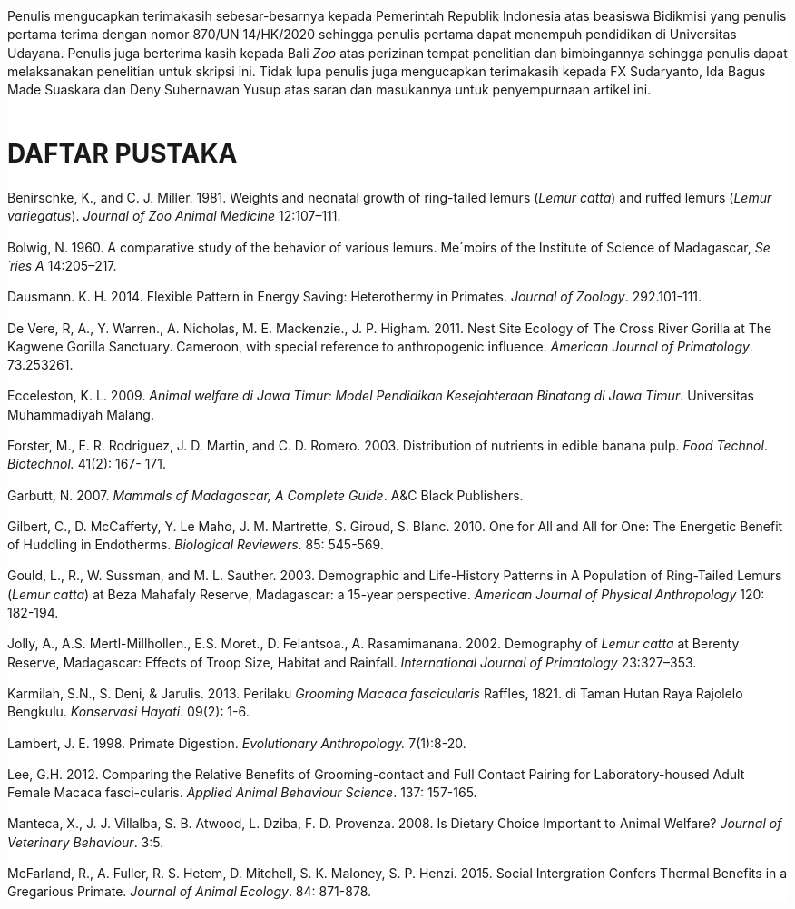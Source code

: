 <p><span class="font2">Penulis mengucapkan terimakasih sebesar-besarnya kepada Pemerintah Republik Indonesia atas beasiswa Bidikmisi yang penulis pertama terima dengan nomor 870/UN 14/HK/2020 sehingga penulis pertama dapat menempuh pendidikan di Universitas Udayana. Penulis juga berterima kasih kepada Bali </span><span class="font2" style="font-style:italic;">Zoo</span><span class="font2"> atas perizinan tempat penelitian dan bimbingannya sehingga penulis dapat melaksanakan penelitian untuk skripsi ini. Tidak lupa penulis juga mengucapkan terimakasih kepada FX Sudaryanto, Ida Bagus Made Suaskara dan Deny Suhernawan Yusup atas saran dan masukannya untuk penyempurnaan artikel ini.</span></p>
<h1><a name="bookmark28"></a><span class="font2" style="font-weight:bold;"><a name="bookmark29"></a>DAFTAR PUSTAKA</span></h1>
<p><span class="font2">Benirschke, K., and C. J. Miller. 1981. Weights and neonatal growth of ring-tailed lemurs (</span><span class="font2" style="font-style:italic;">Lemur catta</span><span class="font2">) and ruffed lemurs (</span><span class="font2" style="font-style:italic;">Lemur variegatus</span><span class="font2">). </span><span class="font2" style="font-style:italic;">Journal of Zoo Animal Medicine </span><span class="font2">12:107–111.</span></p>
<p><span class="font2">Bolwig, N. 1960. A comparative study of the behavior of various lemurs. Me´moirs of the Institute of Science of Madagascar, </span><span class="font2" style="font-style:italic;">Se´ries A</span><span class="font2"> 14:205–217.</span></p>
<p><span class="font2">Dausmann. K. H. 2014. Flexible Pattern in Energy Saving: Heterothermy in Primates. </span><span class="font2" style="font-style:italic;">Journal of Zoology</span><span class="font2">. 292.101-111.</span></p>
<p><span class="font2">De Vere, R, A., Y. Warren., A. Nicholas, M. E. Mackenzie., J. P. Higham. 2011. Nest Site Ecology of The Cross River Gorilla at The Kagwene Gorilla Sanctuary. Cameroon, with special reference to anthropogenic influence. </span><span class="font2" style="font-style:italic;">American Journal of Primatology</span><span class="font2">. 73.253261.</span></p>
<p><span class="font2">Ecceleston, K. L. 2009. </span><span class="font2" style="font-style:italic;">Animal welfare di Jawa Timur: Model Pendidikan Kesejahteraan Binatang di Jawa Timur</span><span class="font2">. Universitas Muhammadiyah Malang.</span></p>
<p><span class="font2">Forster, M., E. R. Rodriguez, J. D. Martin, and C. D. Romero. 2003. Distribution of nutrients in edible banana pulp. </span><span class="font2" style="font-style:italic;">Food Technol</span><span class="font2">. </span><span class="font2" style="font-style:italic;">Biotechnol.</span><span class="font2"> 41(2): 167- 171.</span></p>
<p><span class="font2">Garbutt, N. 2007. </span><span class="font2" style="font-style:italic;">Mammals of Madagascar, A Complete Guide</span><span class="font2">. A&amp;C Black Publishers.</span></p>
<p><span class="font2">Gilbert, C., D. McCafferty, Y. Le Maho, J. M. Martrette, S. Giroud, S. Blanc. 2010. One for All and All for One: The Energetic Benefit of Huddling in Endotherms. </span><span class="font2" style="font-style:italic;">Biological Reviewers</span><span class="font2">. 85: 545-569.</span></p>
<p><span class="font2">Gould, L., R., W. Sussman, and M. L. Sauther. 2003. Demographic and Life-History Patterns in A Population of Ring-Tailed Lemurs (</span><span class="font2" style="font-style:italic;">Lemur catta</span><span class="font2">) at Beza Mahafaly Reserve, Madagascar: a 15-year perspective. </span><span class="font2" style="font-style:italic;">American Journal of Physical Anthropology</span><span class="font2"> 120: 182-194.</span></p>
<p><span class="font2">Jolly, A., A.S. Mertl-Millhollen., E.S. Moret., D. Felantsoa., A. Rasamimanana. 2002. Demography of </span><span class="font2" style="font-style:italic;">Lemur catta</span><span class="font2"> at Berenty Reserve, Madagascar: Effects of Troop Size, Habitat and Rainfall. </span><span class="font2" style="font-style:italic;">International Journal of Primatology</span><span class="font2"> 23:327–353.</span></p>
<p><span class="font2">Karmilah, S.N., S. Deni, &amp;&nbsp;Jarulis. 2013. Perilaku </span><span class="font2" style="font-style:italic;">Grooming Macaca fascicularis</span><span class="font2"> Raffles, 1821. di Taman Hutan Raya Rajolelo Bengkulu. </span><span class="font2" style="font-style:italic;">Konservasi Hayati</span><span class="font2">. 09(2): 1-6.</span></p>
<p><span class="font2">Lambert, J. E. 1998. Primate Digestion. </span><span class="font2" style="font-style:italic;">Evolutionary Anthropology.</span><span class="font2"> 7(1):8-20.</span></p>
<p><span class="font2">Lee, G.H. 2012. Comparing the Relative Benefits of Grooming-contact and Full Contact Pairing for Laboratory-housed Adult Female Macaca fasci-cularis. </span><span class="font2" style="font-style:italic;">Applied Animal Behaviour Science</span><span class="font2">. 137: 157-165.</span></p>
<p><span class="font2">Manteca, X., J. J. Villalba, S. B. Atwood, L. Dziba, F. D. Provenza. 2008. Is Dietary Choice Important to Animal Welfare? </span><span class="font2" style="font-style:italic;">Journal of Veterinary Behaviour</span><span class="font2">. 3:5.</span></p>
<p><span class="font2">McFarland, R., A. Fuller, R. S. Hetem, D. Mitchell, S. K. Maloney, S. P. Henzi. 2015. Social Intergration Confers Thermal Benefits in a Gregarious Primate. </span><span class="font2" style="font-style:italic;">Journal of Animal Ecology</span><span class="font2">. 84: 871-878.</span></p>